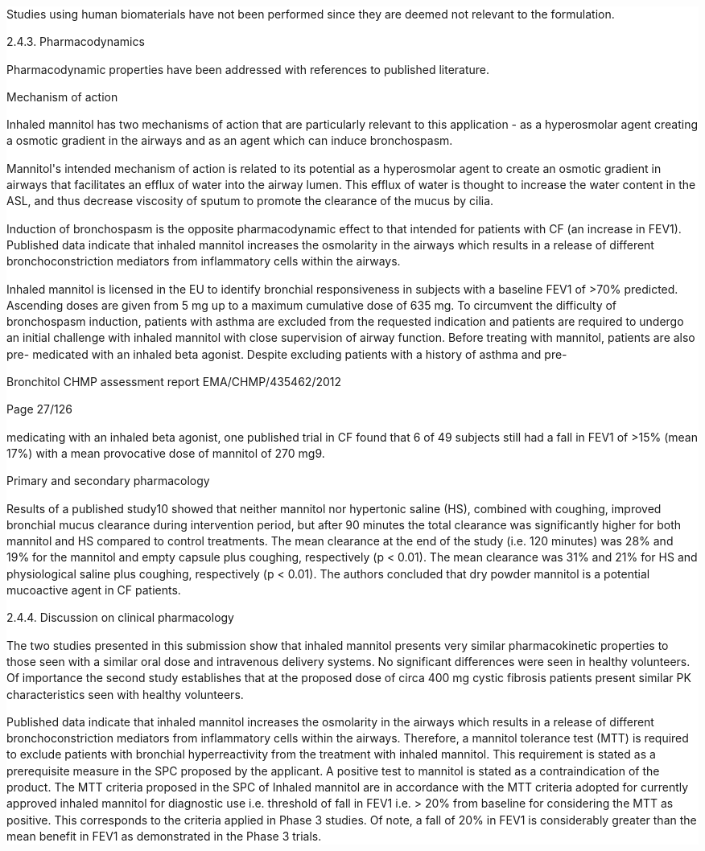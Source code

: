 Studies using human biomaterials have not been performed since they are deemed not relevant to the formulation.

2.4.3. Pharmacodynamics

Pharmacodynamic properties have been addressed with references to published literature.

Mechanism of action

Inhaled mannitol has two mechanisms of action that are particularly relevant to this application - as a hyperosmolar agent creating a osmotic gradient in the airways and as an agent which can induce bronchospasm.

Mannitol's intended mechanism of action is related to its potential as a hyperosmolar agent to create an osmotic gradient in airways that facilitates an efflux of water into the airway lumen. This efflux of water is thought to increase the water content in the ASL, and thus decrease viscosity of sputum to promote the clearance of the mucus by cilia.

Induction of bronchospasm is the opposite pharmacodynamic effect to that intended for patients with CF (an increase in FEV1). Published data indicate that inhaled mannitol increases the osmolarity in the airways which results in a release of different bronchoconstriction mediators from inflammatory cells within the airways.

Inhaled mannitol is licensed in the EU to identify bronchial responsiveness in subjects with a baseline FEV1 of >70% predicted. Ascending doses are given from 5 mg up to a maximum cumulative dose of 635 mg. To circumvent the difficulty of bronchospasm induction, patients with asthma are excluded from the requested indication and patients are required to undergo an initial challenge with inhaled mannitol with close supervision of airway function. Before treating with mannitol, patients are also pre- medicated with an inhaled beta agonist. Despite excluding patients with a history of asthma and pre-

Bronchitol CHMP assessment report EMA/CHMP/435462/2012

Page 27/126

medicating with an inhaled beta agonist, one published trial in CF found that 6 of 49 subjects still had a fall in FEV1 of >15% (mean 17%) with a mean provocative dose of mannitol of 270 mg9.

Primary and secondary pharmacology

Results of a published study10 showed that neither mannitol nor hypertonic saline (HS), combined with coughing, improved bronchial mucus clearance during intervention period, but after 90 minutes the total clearance was significantly higher for both mannitol and HS compared to control treatments. The mean clearance at the end of the study (i.e. 120 minutes) was 28% and 19% for the mannitol and empty capsule plus coughing, respectively (p < 0.01). The mean clearance was 31% and 21% for HS and physiological saline plus coughing, respectively (p < 0.01). The authors concluded that dry powder mannitol is a potential mucoactive agent in CF patients.

2.4.4. Discussion on clinical pharmacology

The two studies presented in this submission show that inhaled mannitol presents very similar pharmacokinetic properties to those seen with a similar oral dose and intravenous delivery systems. No significant differences were seen in healthy volunteers. Of importance the second study establishes that at the proposed dose of circa 400 mg cystic fibrosis patients present similar PK characteristics seen with healthy volunteers.

Published data indicate that inhaled mannitol increases the osmolarity in the airways which results in a release of different bronchoconstriction mediators from inflammatory cells within the airways. Therefore, a mannitol tolerance test (MTT) is required to exclude patients with bronchial hyperreactivity from the treatment with inhaled mannitol. This requirement is stated as a prerequisite measure in the SPC proposed by the applicant. A positive test to mannitol is stated as a contraindication of the product. The MTT criteria proposed in the SPC of Inhaled mannitol are in accordance with the MTT criteria adopted for currently approved inhaled mannitol for diagnostic use i.e. threshold of fall in FEV1 i.e. > 20% from baseline for considering the MTT as positive. This corresponds to the criteria applied in Phase 3 studies. Of note, a fall of 20% in FEV1 is considerably greater than the mean benefit in FEV1 as demonstrated in the Phase 3 trials.
